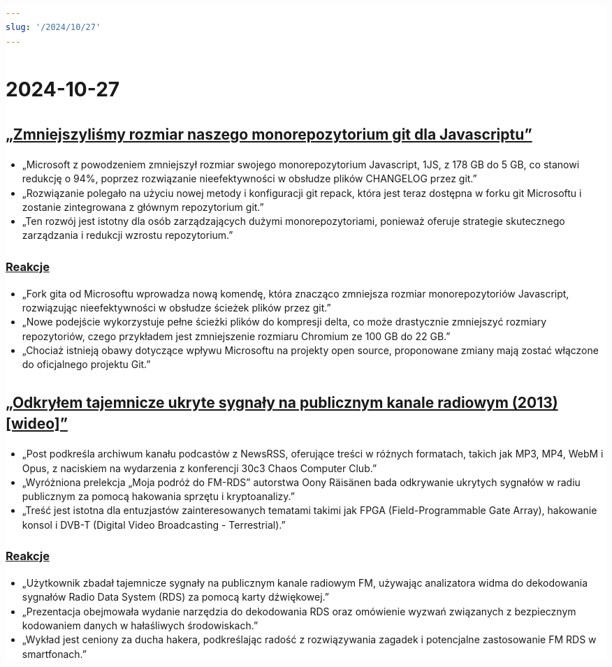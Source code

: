 ```yaml
---
slug: '/2024/10/27'
---
```


# 2024-10-27

## [„Zmniejszyliśmy rozmiar naszego monorepozytorium git dla Javascriptu”](https://www.jonathancreamer.com/how-we-shrunk-our-git-repo-size-by-94-percent/)

- „Microsoft z powodzeniem zmniejszył rozmiar swojego monorepozytorium Javascript, 1JS, z 178 GB do 5 GB, co stanowi redukcję o 94%, poprzez rozwiązanie nieefektywności w obsłudze plików CHANGELOG przez git.”
- „Rozwiązanie polegało na użyciu nowej metody i konfiguracji git repack, która jest teraz dostępna w forku git Microsoftu i zostanie zintegrowana z głównym repozytorium git.”
- „Ten rozwój jest istotny dla osób zarządzających dużymi monorepozytoriami, ponieważ oferuje strategie skutecznego zarządzania i redukcji wzrostu repozytorium.”

### [Reakcje](https://news.ycombinator.com/item?id=41959428)

- „Fork gita od Microsoftu wprowadza nową komendę, która znacząco zmniejsza rozmiar monorepozytoriów Javascript, rozwiązując nieefektywności w obsłudze ścieżek plików przez git.”
- „Nowe podejście wykorzystuje pełne ścieżki plików do kompresji delta, co może drastycznie zmniejszyć rozmiary repozytoriów, czego przykładem jest zmniejszenie rozmiaru Chromium ze 100 GB do 22 GB.”
- „Chociaż istnieją obawy dotyczące wpływu Microsoftu na projekty open source, proponowane zmiany mają zostać włączone do oficjalnego projektu Git.”

## [„Odkryłem tajemnicze ukryte sygnały na publicznym kanale radiowym (2013) [wideo]”](https://media.ccc.de/v/30C3_-_5588_-_en_-_saal_g_-_201312281600_-_my_journey_into_fm-rds_-_oona_raisanen)

- „Post podkreśla archiwum kanału podcastów z NewsRSS, oferujące treści w różnych formatach, takich jak MP3, MP4, WebM i Opus, z naciskiem na wydarzenia z konferencji 30c3 Chaos Computer Club.”
- „Wyróżniona prelekcja „Moja podróż do FM-RDS” autorstwa Oony Räisänen bada odkrywanie ukrytych sygnałów w radiu publicznym za pomocą hakowania sprzętu i kryptoanalizy.”
- „Treść jest istotna dla entuzjastów zainteresowanych tematami takimi jak FPGA (Field-Programmable Gate Array), hakowanie konsol i DVB-T (Digital Video Broadcasting - Terrestrial).”

### [Reakcje](https://news.ycombinator.com/item?id=41958766)

- „Użytkownik zbadał tajemnicze sygnały na publicznym kanale radiowym FM, używając analizatora widma do dekodowania sygnałów Radio Data System (RDS) za pomocą karty dźwiękowej.”
- „Prezentacja obejmowała wydanie narzędzia do dekodowania RDS oraz omówienie wyzwań związanych z bezpiecznym kodowaniem danych w hałaśliwych środowiskach.”
- „Wykład jest ceniony za ducha hakera, podkreślając radość z rozwiązywania zagadek i potencjalne zastosowanie FM RDS w smartfonach.”
